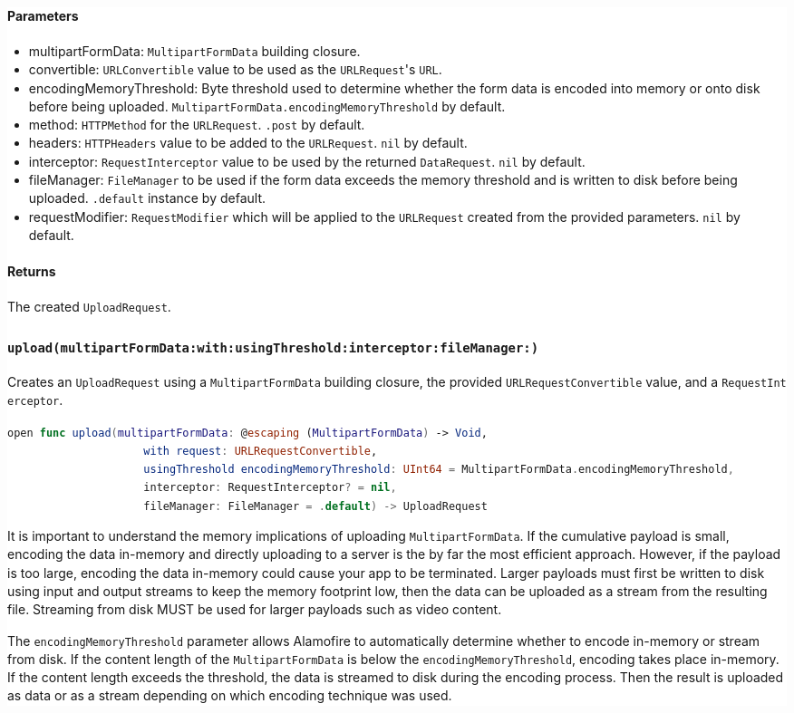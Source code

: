 #### Parameters

  - multipartFormData: `MultipartFormData` building closure.
  - convertible: `URLConvertible` value to be used as the `URLRequest`'s `URL`.
  - encodingMemoryThreshold: Byte threshold used to determine whether the form data is encoded into memory or onto disk before being uploaded. `MultipartFormData.encodingMemoryThreshold` by default.
  - method: `HTTPMethod` for the `URLRequest`. `.post` by default.
  - headers: `HTTPHeaders` value to be added to the `URLRequest`. `nil` by default.
  - interceptor: `RequestInterceptor` value to be used by the returned `DataRequest`. `nil` by default.
  - fileManager: `FileManager` to be used if the form data exceeds the memory threshold and is written to disk before being uploaded. `.default` instance by default.
  - requestModifier: `RequestModifier` which will be applied to the `URLRequest` created from the provided parameters. `nil` by default.

#### Returns

The created `UploadRequest`.

### `upload(multipartFormData:with:usingThreshold:interceptor:fileManager:)`

Creates an `UploadRequest` using a `MultipartFormData` building closure, the provided `URLRequestConvertible`
value, and a `RequestInterceptor`.

``` swift
open func upload(multipartFormData: @escaping (MultipartFormData) -> Void,
                     with request: URLRequestConvertible,
                     usingThreshold encodingMemoryThreshold: UInt64 = MultipartFormData.encodingMemoryThreshold,
                     interceptor: RequestInterceptor? = nil,
                     fileManager: FileManager = .default) -> UploadRequest 
```

It is important to understand the memory implications of uploading `MultipartFormData`. If the cumulative
payload is small, encoding the data in-memory and directly uploading to a server is the by far the most
efficient approach. However, if the payload is too large, encoding the data in-memory could cause your app to
be terminated. Larger payloads must first be written to disk using input and output streams to keep the memory
footprint low, then the data can be uploaded as a stream from the resulting file. Streaming from disk MUST be
used for larger payloads such as video content.

The `encodingMemoryThreshold` parameter allows Alamofire to automatically determine whether to encode in-memory
or stream from disk. If the content length of the `MultipartFormData` is below the `encodingMemoryThreshold`,
encoding takes place in-memory. If the content length exceeds the threshold, the data is streamed to disk
during the encoding process. Then the result is uploaded as data or as a stream depending on which encoding
technique was used.
